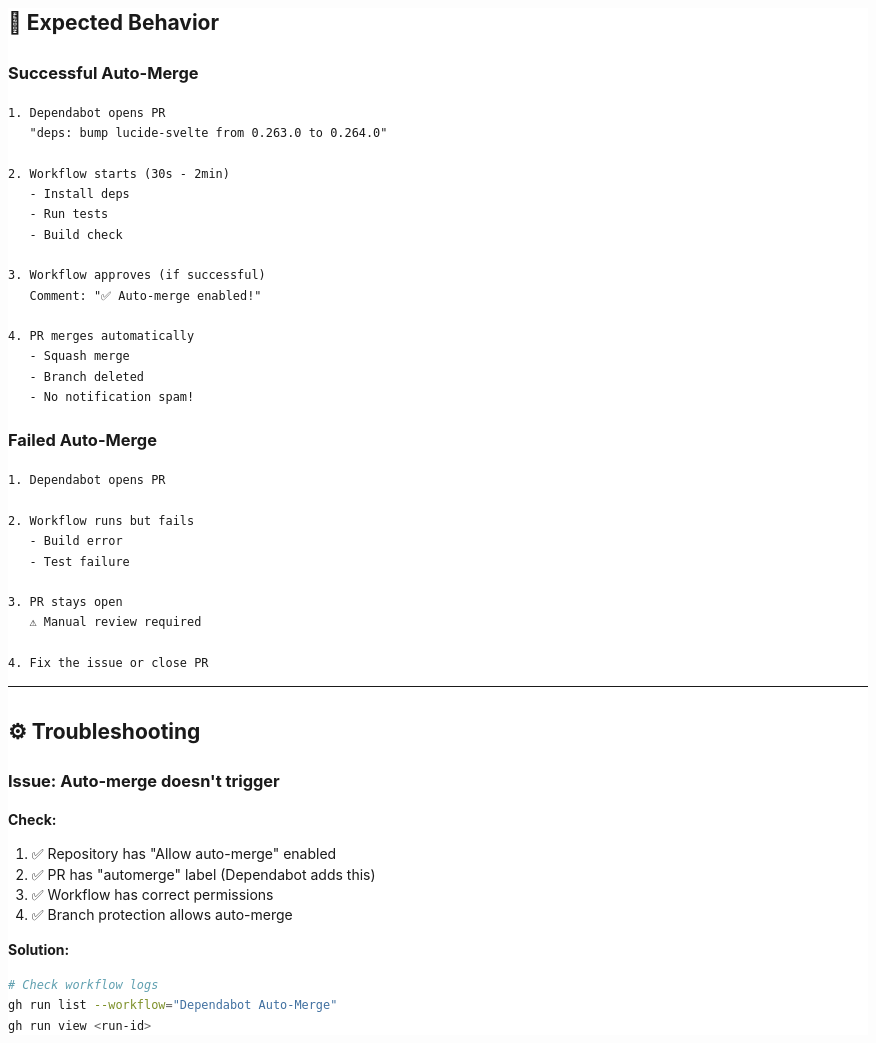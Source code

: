 
## 📝 Expected Behavior

### Successful Auto-Merge
```
1. Dependabot opens PR
   "deps: bump lucide-svelte from 0.263.0 to 0.264.0"

2. Workflow starts (30s - 2min)
   - Install deps
   - Run tests
   - Build check

3. Workflow approves (if successful)
   Comment: "✅ Auto-merge enabled!"

4. PR merges automatically
   - Squash merge
   - Branch deleted
   - No notification spam!
```

### Failed Auto-Merge
```
1. Dependabot opens PR

2. Workflow runs but fails
   - Build error
   - Test failure

3. PR stays open
   ⚠️ Manual review required
   
4. Fix the issue or close PR
```

---

## ⚙️ Troubleshooting

### Issue: Auto-merge doesn't trigger

**Check:**
1. ✅ Repository has "Allow auto-merge" enabled
2. ✅ PR has "automerge" label (Dependabot adds this)
3. ✅ Workflow has correct permissions
4. ✅ Branch protection allows auto-merge

**Solution:**
```bash
# Check workflow logs
gh run list --workflow="Dependabot Auto-Merge"
gh run view <run-id>
```
